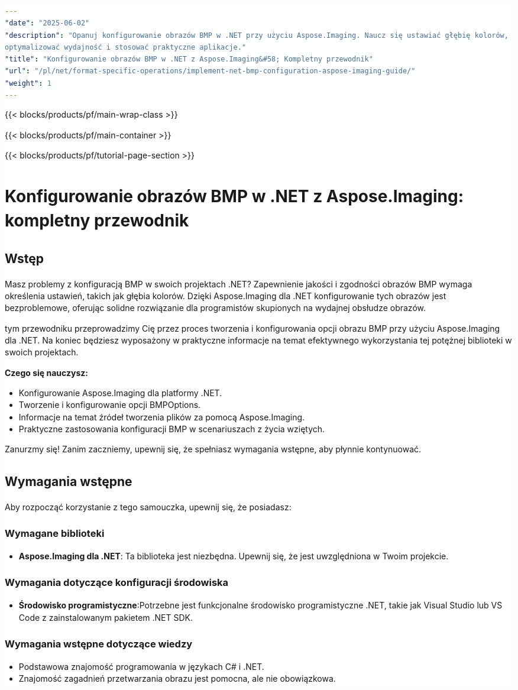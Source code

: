```yaml
---
"date": "2025-06-02"
"description": "Opanuj konfigurowanie obrazów BMP w .NET przy użyciu Aspose.Imaging. Naucz się ustawiać głębię kolorów, optymalizować wydajność i stosować praktyczne aplikacje."
"title": "Konfigurowanie obrazów BMP w .NET z Aspose.Imaging&#58; Kompletny przewodnik"
"url": "/pl/net/format-specific-operations/implement-net-bmp-configuration-aspose-imaging-guide/"
"weight": 1
---
```


{{< blocks/products/pf/main-wrap-class >}}

{{< blocks/products/pf/main-container >}}

{{< blocks/products/pf/tutorial-page-section >}}
# Konfigurowanie obrazów BMP w .NET z Aspose.Imaging: kompletny przewodnik

## Wstęp

Masz problemy z konfiguracją BMP w swoich projektach .NET? Zapewnienie jakości i zgodności obrazów BMP wymaga określenia ustawień, takich jak głębia kolorów. Dzięki Aspose.Imaging dla .NET konfigurowanie tych obrazów jest bezproblemowe, oferując solidne rozwiązanie dla programistów skupionych na wydajnej obsłudze obrazów.

tym przewodniku przeprowadzimy Cię przez proces tworzenia i konfigurowania opcji obrazu BMP przy użyciu Aspose.Imaging dla .NET. Na koniec będziesz wyposażony w praktyczne informacje na temat efektywnego wykorzystania tej potężnej biblioteki w swoich projektach.

**Czego się nauczysz:**
- Konfigurowanie Aspose.Imaging dla platformy .NET.
- Tworzenie i konfigurowanie opcji BMPOptions.
- Informacje na temat źródeł tworzenia plików za pomocą Aspose.Imaging.
- Praktyczne zastosowania konfiguracji BMP w scenariuszach z życia wziętych.

Zanurzmy się! Zanim zaczniemy, upewnij się, że spełniasz wymagania wstępne, aby płynnie kontynuować.

## Wymagania wstępne
Aby rozpocząć korzystanie z tego samouczka, upewnij się, że posiadasz:

### Wymagane biblioteki
- **Aspose.Imaging dla .NET**: Ta biblioteka jest niezbędna. Upewnij się, że jest uwzględniona w Twoim projekcie.

### Wymagania dotyczące konfiguracji środowiska
- **Środowisko programistyczne**:Potrzebne jest funkcjonalne środowisko programistyczne .NET, takie jak Visual Studio lub VS Code z zainstalowanym pakietem .NET SDK.

### Wymagania wstępne dotyczące wiedzy
- Podstawowa znajomość programowania w językach C# i .NET.
- Znajomość zagadnień przetwarzania obrazu jest pomocna, ale nie obowiązkowa.
